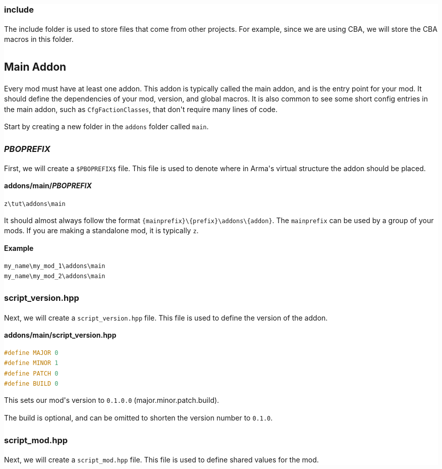 ### include

The include folder is used to store files that come from other projects. For example, since we are using CBA, we will store the CBA macros in this folder.

## Main Addon

Every mod must have at least one addon. This addon is typically called the main addon, and is the entry point for your mod. It should define the dependencies of your mod, version, and global macros. It is also common to see some short config entries in the main addon, such as `CfgFactionClasses`, that don't require many lines of code.

Start by creating a new folder in the `addons` folder called `main`.

### $PBOPREFIX$

First, we will create a `$PBOPREFIX$` file. This file is used to denote where in Arma's virtual structure the addon should be placed.

**addons/main/$PBOPREFIX$**

```txt
z\tut\addons\main
```

It should almost always follow the format `{mainprefix}\{prefix}\addons\{addon}`. The `mainprefix` can be used by a group of your mods. If you are making a standalone mod, it is typically `z`.

**Example**

```txt
my_name\my_mod_1\addons\main
my_name\my_mod_2\addons\main
```

### script_version.hpp

Next, we will create a `script_version.hpp` file. This file is used to define the version of the addon.

**addons/main/script_version.hpp**

```cpp
#define MAJOR 0
#define MINOR 1
#define PATCH 0
#define BUILD 0
```

This sets our mod's version to `0.1.0.0` (major.minor.patch.build).

The build is optional, and can be omitted to shorten the version number to `0.1.0`.

### script_mod.hpp

Next, we will create a `script_mod.hpp` file. This file is used to define shared values for the mod.
